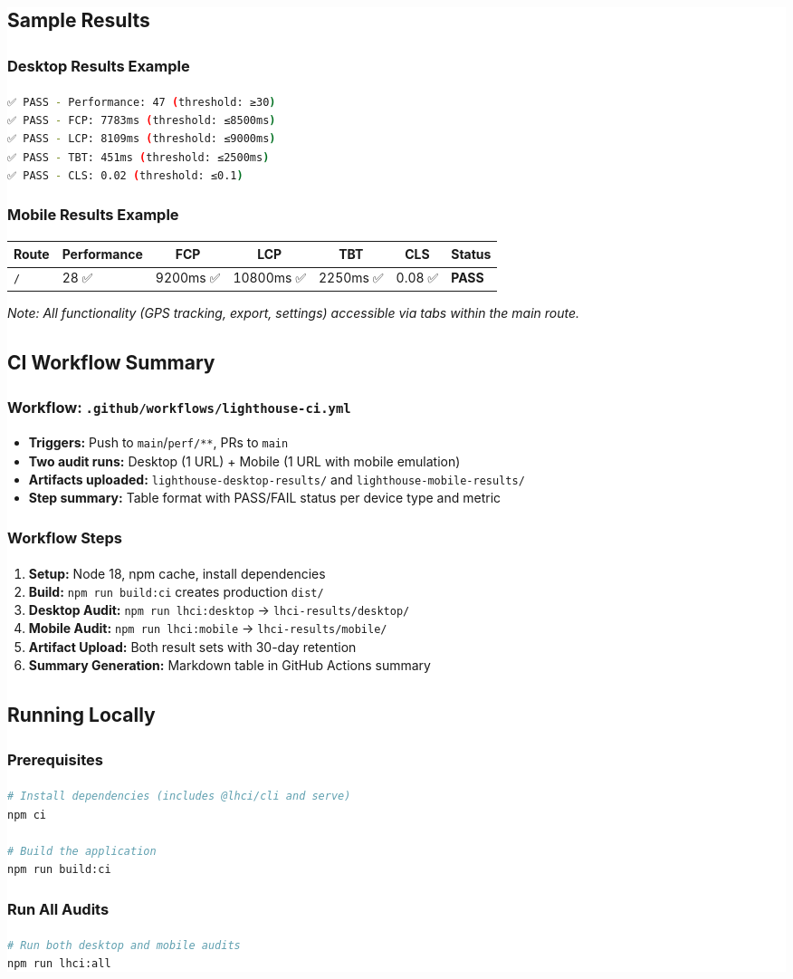 ## Sample Results

### Desktop Results Example
```bash
✅ PASS - Performance: 47 (threshold: ≥30)
✅ PASS - FCP: 7783ms (threshold: ≤8500ms)  
✅ PASS - LCP: 8109ms (threshold: ≤9000ms)
✅ PASS - TBT: 451ms (threshold: ≤2500ms)
✅ PASS - CLS: 0.02 (threshold: ≤0.1)
```

### Mobile Results Example
| Route | Performance | FCP | LCP | TBT | CLS | Status |
|-------|-------------|-----|-----|-----|-----|--------|
| `/` | 28 ✅ | 9200ms ✅ | 10800ms ✅ | 2250ms ✅ | 0.08 ✅ | **PASS** |

*Note: All functionality (GPS tracking, export, settings) accessible via tabs within the main route.*

## CI Workflow Summary

### Workflow: `.github/workflows/lighthouse-ci.yml`
- **Triggers:** Push to `main`/`perf/**`, PRs to `main`
- **Two audit runs:** Desktop (1 URL) + Mobile (1 URL with mobile emulation)
- **Artifacts uploaded:** `lighthouse-desktop-results/` and `lighthouse-mobile-results/`
- **Step summary:** Table format with PASS/FAIL status per device type and metric

### Workflow Steps
1. **Setup:** Node 18, npm cache, install dependencies
2. **Build:** `npm run build:ci` creates production `dist/`
3. **Desktop Audit:** `npm run lhci:desktop` → `lhci-results/desktop/`
4. **Mobile Audit:** `npm run lhci:mobile` → `lhci-results/mobile/`
5. **Artifact Upload:** Both result sets with 30-day retention
6. **Summary Generation:** Markdown table in GitHub Actions summary

## Running Locally

### Prerequisites
```bash
# Install dependencies (includes @lhci/cli and serve)
npm ci

# Build the application
npm run build:ci
```

### Run All Audits
```bash
# Run both desktop and mobile audits
npm run lhci:all
```

